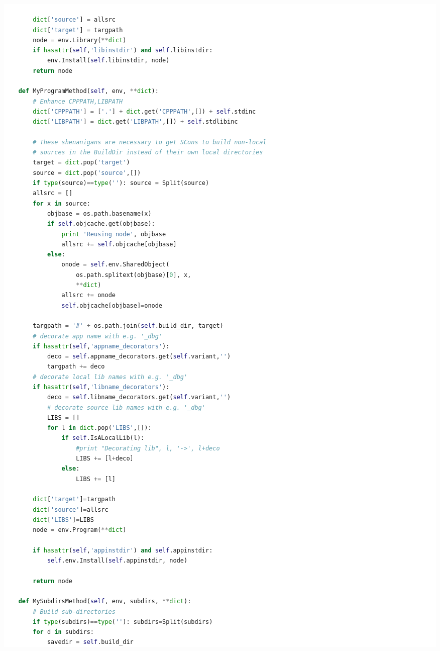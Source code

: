 ```python
 
        dict['source'] = allsrc
        dict['target'] = targpath
        node = env.Library(**dict)
        if hasattr(self,'libinstdir') and self.libinstdir:
            env.Install(self.libinstdir, node)
        return node
 
    def MyProgramMethod(self, env, **dict):
        # Enhance CPPPATH,LIBPATH
        dict['CPPPATH'] = ['.'] + dict.get('CPPPATH',[]) + self.stdinc
        dict['LIBPATH'] = dict.get('LIBPATH',[]) + self.stdlibinc
 
        # These shenanigans are necessary to get SCons to build non-local
        # sources in the BuildDir instead of their own local directories
        target = dict.pop('target')
        source = dict.pop('source',[])
        if type(source)==type(''): source = Split(source)
        allsrc = []
        for x in source:
            objbase = os.path.basename(x)
            if self.objcache.get(objbase):
                print 'Reusing node', objbase
                allsrc += self.objcache[objbase]
            else:
                onode = self.env.SharedObject(
                    os.path.splitext(objbase)[0], x,
                    **dict)
                allsrc += onode
                self.objcache[objbase]=onode
 
        targpath = '#' + os.path.join(self.build_dir, target)
        # decorate app name with e.g. '_dbg'
        if hasattr(self,'appname_decorators'):
            deco = self.appname_decorators.get(self.variant,'')
            targpath += deco
        # decorate local lib names with e.g. '_dbg'
        if hasattr(self,'libname_decorators'):
            deco = self.libname_decorators.get(self.variant,'')
            # decorate source lib names with e.g. '_dbg'
            LIBS = []
            for l in dict.pop('LIBS',[]):
                if self.IsALocalLib(l):
                    #print "Decorating lib", l, '->', l+deco
                    LIBS += [l+deco]
                else:
                    LIBS += [l]
 
        dict['target']=targpath
        dict['source']=allsrc
        dict['LIBS']=LIBS
        node = env.Program(**dict)
 
        if hasattr(self,'appinstdir') and self.appinstdir:
            self.env.Install(self.appinstdir, node)
 
        return node
 
    def MySubdirsMethod(self, env, subdirs, **dict):
        # Build sub-directories
        if type(subdirs)==type(''): subdirs=Split(subdirs)
        for d in subdirs:
            savedir = self.build_dir
```